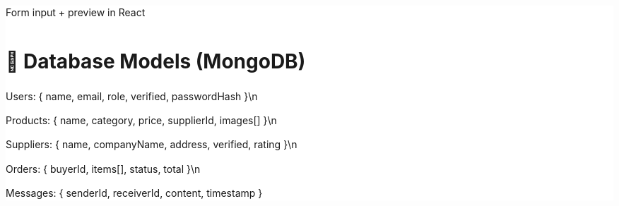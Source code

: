 Form input + preview in React

# 🧱 Database Models (MongoDB)
Users: { name, email, role, verified, passwordHash }\n

Products: { name, category, price, supplierId, images[] }\n

Suppliers: { name, companyName, address, verified, rating }\n

Orders: { buyerId, items[], status, total }\n

Messages: { senderId, receiverId, content, timestamp }

